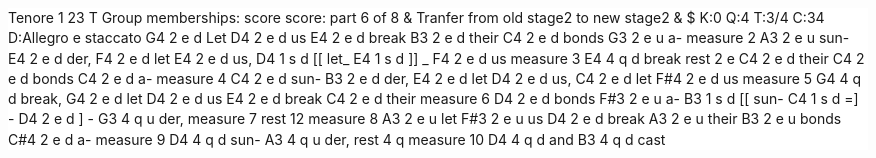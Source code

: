 Tenore
1 23 T
Group memberships: score
score: part 6 of 8
&
Tranfer from old stage2 to new stage2
&
$ K:0   Q:4   T:3/4   C:34   D:Allegro e staccato
G4     2        e     d                    Let
D4     2        e     d                    us
E4     2        e     d                    break
B3     2        e     d                    their
C4     2        e     d                    bonds
G3     2        e     u                    a-
measure 2
A3     2        e     u                    sun-
E4     2        e     d                    der,
F4     2        e     d                    let
E4     2        e     d                    us,
D4     1        s     d  [[                let_
E4     1        s     d  ]]                _
F4     2        e     d                    us
measure 3
E4     4        q     d                    break
rest   2        e
C4     2        e     d                    their
C4     2        e     d                    bonds
C4     2        e     d                    a-
measure 4
C4     2        e     d                    sun-
B3     2        e     d                    der,
E4     2        e     d                    let
D4     2        e     d                    us,
C4     2        e     d                    let
F#4    2        e     d                    us
measure 5
G4     4        q     d                    break,
G4     2        e     d                    let
D4     2        e     d                    us
E4     2        e     d                    break
C4     2        e     d                    their
measure 6
D4     2        e     d                    bonds
F#3    2        e     u                    a-
B3     1        s     d  [[                sun-
C4     1        s     d  =]                -
D4     2        e     d  ]                 -
G3     4        q     u                    der,
measure 7
rest  12
measure 8
A3     2        e     u                    let
F#3    2        e     u                    us
D4     2        e     d                    break
A3     2        e     u                    their
B3     2        e     u                    bonds
C#4    2        e     d                    a-
measure 9
D4     4        q     d                    sun-
A3     4        q     u                    der,
rest   4        q
measure 10
D4     4        q     d                    and
B3     4        q     d                    cast